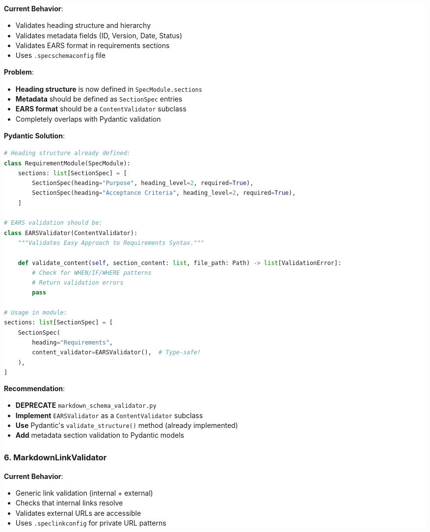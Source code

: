**Current Behavior**:
- Validates heading structure and hierarchy
- Validates metadata fields (ID, Version, Date, Status)
- Validates EARS format in requirements sections
- Uses `.specschemaconfig` file

**Problem**:
- **Heading structure** is now defined in `SpecModule.sections`
- **Metadata** should be defined as `SectionSpec` entries
- **EARS format** should be a `ContentValidator` subclass
- Completely overlaps with Pydantic validation

**Pydantic Solution**:
```python
# Heading structure already defined:
class RequirementModule(SpecModule):
    sections: list[SectionSpec] = [
        SectionSpec(heading="Purpose", heading_level=2, required=True),
        SectionSpec(heading="Acceptance Criteria", heading_level=2, required=True),
    ]

# EARS validation should be:
class EARSValidator(ContentValidator):
    """Validates Easy Approach to Requirements Syntax."""

    def validate_content(self, section_content: list, file_path: Path) -> list[ValidationError]:
        # Check for WHEN/IF/WHERE patterns
        # Return validation errors
        pass

# Usage in module:
sections: list[SectionSpec] = [
    SectionSpec(
        heading="Requirements",
        content_validator=EARSValidator(),  # Type-safe!
    ),
]
```

**Recommendation**:
- **DEPRECATE** `markdown_schema_validator.py`
- **Implement** `EARSValidator` as a `ContentValidator` subclass
- **Use** Pydantic's `validate_structure()` method (already implemented)
- **Add** metadata section validation to Pydantic models

### 6. MarkdownLinkValidator

**Current Behavior**:
- Generic link validation (internal + external)
- Checks that internal links resolve
- Validates external URLs are accessible
- Uses `.speclinkconfig` for private URL patterns
